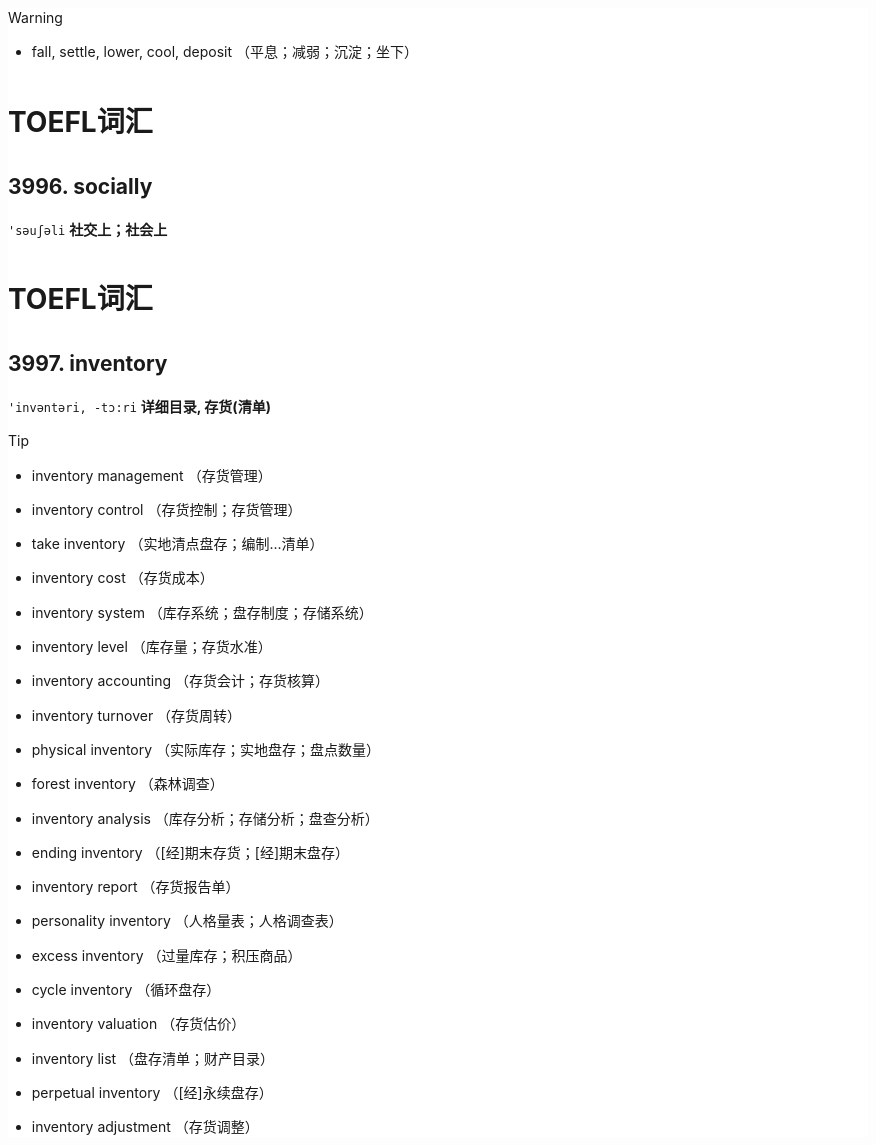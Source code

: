 > [!WARNING]
>
> - fall, settle, lower, cool, deposit （平息；减弱；沉淀；坐下）
>

# TOEFL词汇

## 3996. socially

`'səuʃəli`  **社交上；社会上**

# TOEFL词汇

## 3997. inventory

`'invəntəri, -tɔ:ri`  **详细目录, 存货(清单)**

> [!TIP]
>
> - inventory management （存货管理）
>
> - inventory control （存货控制；存货管理）
>
> - take inventory （实地清点盘存；编制...清单）
>
> - inventory cost （存货成本）
>
> - inventory system （库存系统；盘存制度；存储系统）
>
> - inventory level （库存量；存货水准）
>
> - inventory accounting （存货会计；存货核算）
>
> - inventory turnover （存货周转）
>
> - physical inventory （实际库存；实地盘存；盘点数量）
>
> - forest inventory （森林调查）
>
> - inventory analysis （库存分析；存储分析；盘查分析）
>
> - ending inventory （[经]期末存货；[经]期末盘存）
>
> - inventory report （存货报告单）
>
> - personality inventory （人格量表；人格调查表）
>
> - excess inventory （过量库存；积压商品）
>
> - cycle inventory （循环盘存）
>
> - inventory valuation （存货估价）
>
> - inventory list （盘存清单；财产目录）
>
> - perpetual inventory （[经]永续盘存）
>
> - inventory adjustment （存货调整）
>

